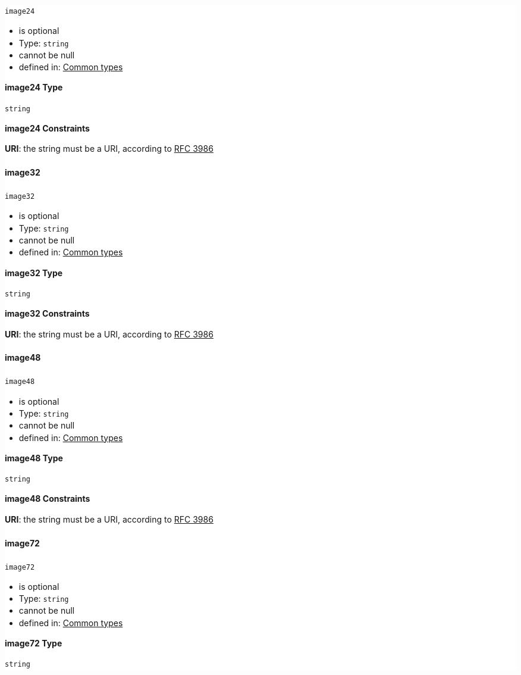 `image24`

* is optional
* Type: `string`
* cannot be null
* defined in: [Common types](common.md#common-definitions-imagelist-properties-image24)

**image24 Type**

`string`

**image24 Constraints**

**URI**: the string must be a URI, according to [RFC 3986](https://tools.ietf.org/html/rfc3986)

#### image32

`image32`

* is optional
* Type: `string`
* cannot be null
* defined in: [Common types](common.md#common-definitions-imagelist-properties-image32)

**image32 Type**

`string`

**image32 Constraints**

**URI**: the string must be a URI, according to [RFC 3986](https://tools.ietf.org/html/rfc3986)

#### image48

`image48`

* is optional
* Type: `string`
* cannot be null
* defined in: [Common types](common.md#common-definitions-imagelist-properties-image48)

**image48 Type**

`string`

**image48 Constraints**

**URI**: the string must be a URI, according to [RFC 3986](https://tools.ietf.org/html/rfc3986)

#### image72

`image72`

* is optional
* Type: `string`
* cannot be null
* defined in: [Common types](common.md#common-definitions-imagelist-properties-image72)

**image72 Type**

`string`
